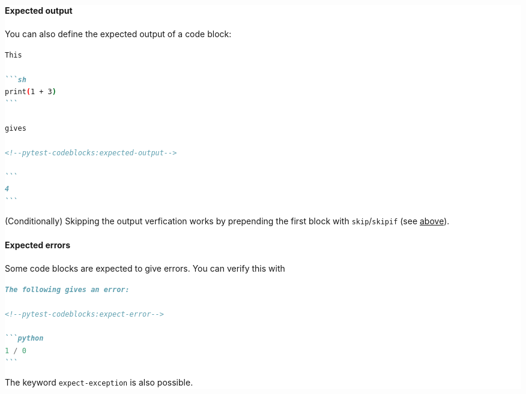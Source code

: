 #### Expected output

You can also define the expected output of a code block:

````markdown
This

```sh
print(1 + 3)
```

gives

<!--pytest-codeblocks:expected-output-->

```
4
```
````

(Conditionally) Skipping the output verfication works by prepending the first
block with `skip`/`skipif` (see [above](#skipping-code-blocks)).

#### Expected errors

Some code blocks are expected to give errors. You can verify this with

````markdown
The following gives an error:

<!--pytest-codeblocks:expect-error-->

```python
1 / 0
```
````

The keyword `expect-exception` is also possible.
